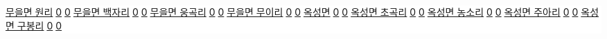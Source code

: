 
  <tr class="item">
    <td><a href="4719031027.html">무을면 원리</a></td>
    <td><a href="4719031027.html">0</a></td>
    <td><a href="4719031027.html">0</a></td>
  </tr>
    

  <tr class="item">
    <td><a href="4719031028.html">무을면 백자리</a></td>
    <td><a href="4719031028.html">0</a></td>
    <td><a href="4719031028.html">0</a></td>
  </tr>
    

  <tr class="item">
    <td><a href="4719031029.html">무을면 웅곡리</a></td>
    <td><a href="4719031029.html">0</a></td>
    <td><a href="4719031029.html">0</a></td>
  </tr>
    

  <tr class="item">
    <td><a href="4719031030.html">무을면 무이리</a></td>
    <td><a href="4719031030.html">0</a></td>
    <td><a href="4719031030.html">0</a></td>
  </tr>
    

  <tr class="item">
    <td><a href="4719032000.html">옥성면</a></td>
    <td><a href="4719032000.html">0</a></td>
    <td><a href="4719032000.html">0</a></td>
  </tr>
    

  <tr class="item">
    <td><a href="4719032021.html">옥성면 초곡리</a></td>
    <td><a href="4719032021.html">0</a></td>
    <td><a href="4719032021.html">0</a></td>
  </tr>
    

  <tr class="item">
    <td><a href="4719032022.html">옥성면 농소리</a></td>
    <td><a href="4719032022.html">0</a></td>
    <td><a href="4719032022.html">0</a></td>
  </tr>
    

  <tr class="item">
    <td><a href="4719032023.html">옥성면 주아리</a></td>
    <td><a href="4719032023.html">0</a></td>
    <td><a href="4719032023.html">0</a></td>
  </tr>
    

  <tr class="item">
    <td><a href="4719032024.html">옥성면 구봉리</a></td>
    <td><a href="4719032024.html">0</a></td>
    <td><a href="4719032024.html">0</a></td>
  </tr>
    